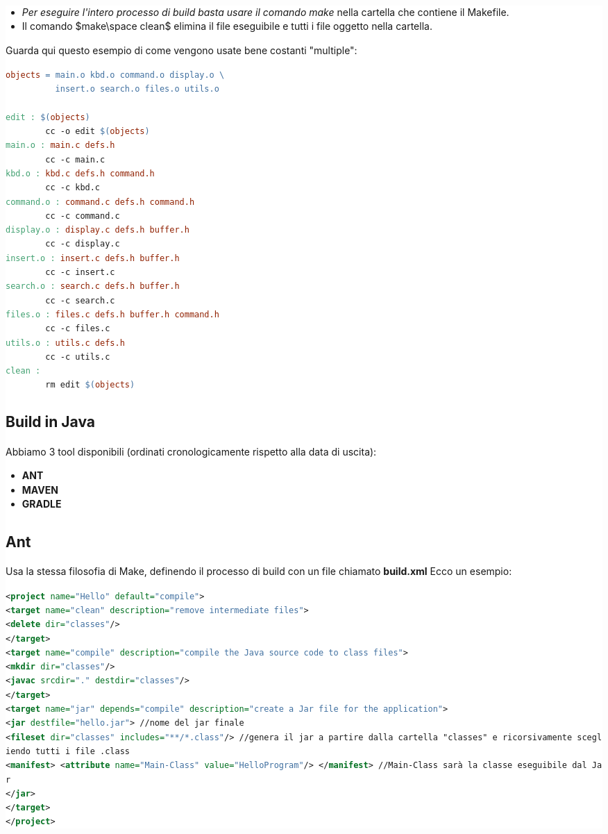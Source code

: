 - *Per eseguire l'intero processo di build basta usare il comando* $make$ nella cartella che contiene il Makefile.
- Il comando $make\space clean$ elimina il file eseguibile e tutti i file oggetto nella cartella.

Guarda qui questo esempio di come vengono usate bene costanti "multiple":
```makefile
objects = main.o kbd.o command.o display.o \
          insert.o search.o files.o utils.o

edit : $(objects)
        cc -o edit $(objects)
main.o : main.c defs.h
        cc -c main.c
kbd.o : kbd.c defs.h command.h
        cc -c kbd.c
command.o : command.c defs.h command.h
        cc -c command.c
display.o : display.c defs.h buffer.h
        cc -c display.c
insert.o : insert.c defs.h buffer.h
        cc -c insert.c
search.o : search.c defs.h buffer.h
        cc -c search.c
files.o : files.c defs.h buffer.h command.h
        cc -c files.c
utils.o : utils.c defs.h
        cc -c utils.c
clean :
        rm edit $(objects)
```


## Build in Java

Abbiamo 3 tool disponibili (ordinati cronologicamente rispetto alla data di uscita):
- **ANT**
- **MAVEN**
- **GRADLE**

## Ant

Usa la stessa filosofia di Make, definendo il processo di build con un file chiamato **build.xml**
Ecco un esempio:

```XML
<project name="Hello" default="compile">
<target name="clean" description="remove intermediate files">
<delete dir="classes"/>
</target>
<target name="compile" description="compile the Java source code to class files">
<mkdir dir="classes"/>
<javac srcdir="." destdir="classes"/>
</target>
<target name="jar" depends="compile" description="create a Jar file for the application">
<jar destfile="hello.jar"> //nome del jar finale
<fileset dir="classes" includes="**/*.class"/> //genera il jar a partire dalla cartella "classes" e ricorsivamente scegliendo tutti i file .class
<manifest> <attribute name="Main-Class" value="HelloProgram"/> </manifest> //Main-Class sarà la classe eseguibile dal Jar
</jar>
</target>
</project>
```
